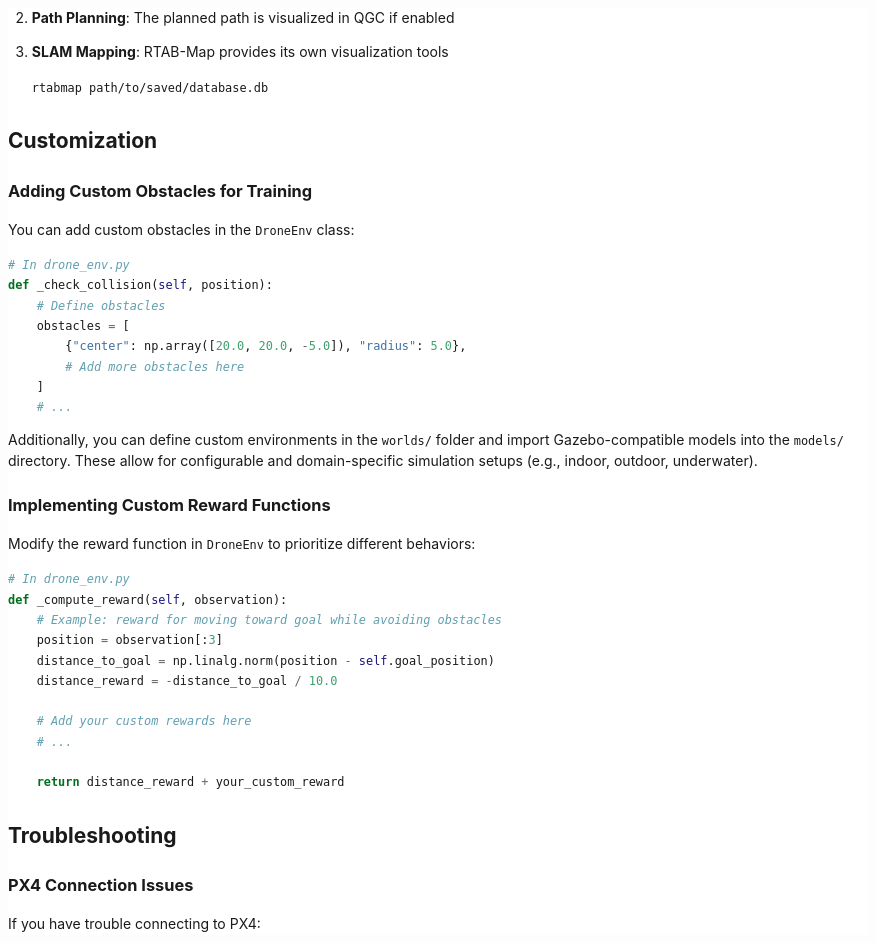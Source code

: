 2. **Path Planning**: The planned path is visualized in QGC if enabled

3. **SLAM Mapping**: RTAB-Map provides its own visualization tools
   ```bash
   rtabmap path/to/saved/database.db
   ```

## Customization

### Adding Custom Obstacles for Training

You can add custom obstacles in the `DroneEnv` class:

```python
# In drone_env.py
def _check_collision(self, position):
    # Define obstacles
    obstacles = [
        {"center": np.array([20.0, 20.0, -5.0]), "radius": 5.0},
        # Add more obstacles here
    ]
    # ...
```

Additionally, you can define custom environments in the `worlds/` folder and import Gazebo-compatible models into the 
`models/` directory. These allow for configurable and domain-specific simulation setups (e.g., indoor, outdoor, 
underwater).

### Implementing Custom Reward Functions

Modify the reward function in `DroneEnv` to prioritize different behaviors:

```python
# In drone_env.py
def _compute_reward(self, observation):
    # Example: reward for moving toward goal while avoiding obstacles
    position = observation[:3]
    distance_to_goal = np.linalg.norm(position - self.goal_position)
    distance_reward = -distance_to_goal / 10.0
    
    # Add your custom rewards here
    # ...
    
    return distance_reward + your_custom_reward
```

## Troubleshooting

### PX4 Connection Issues

If you have trouble connecting to PX4:
